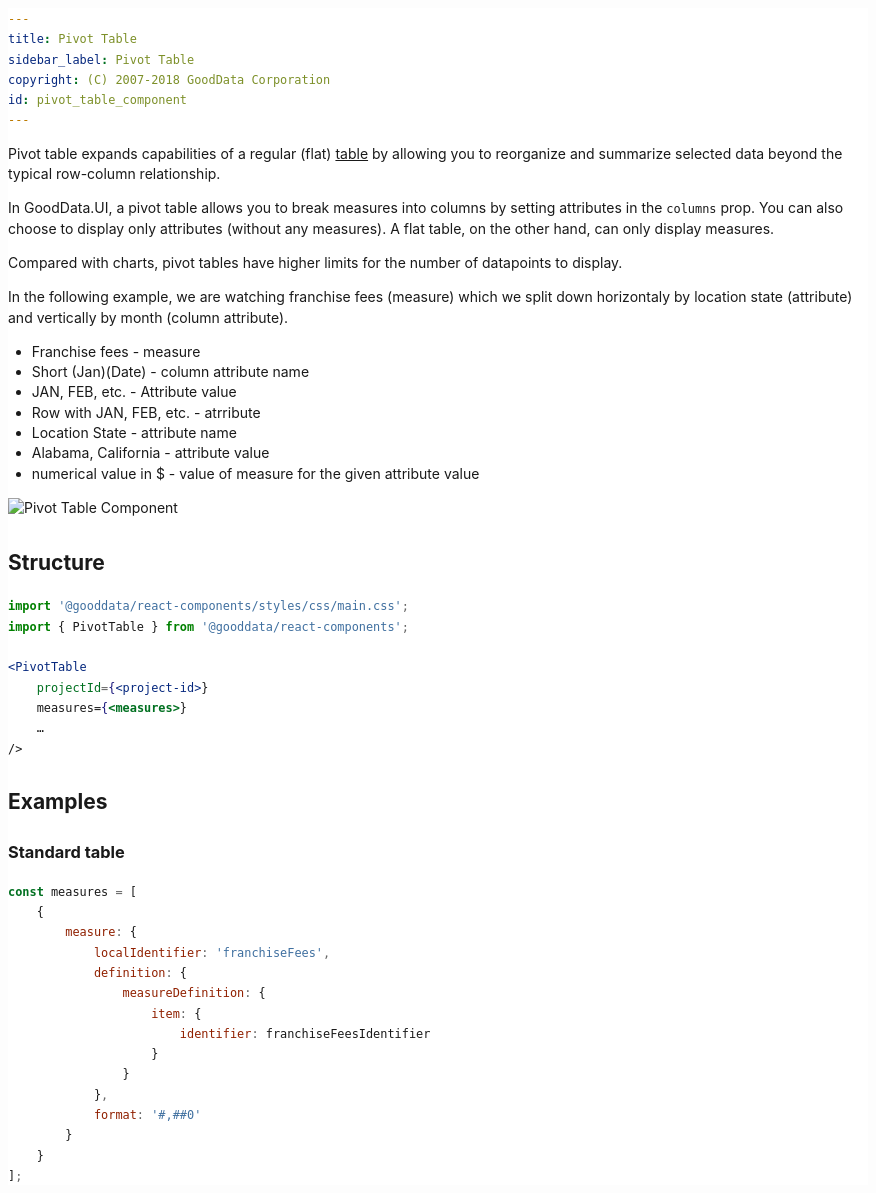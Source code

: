 ```yaml
---
title: Pivot Table
sidebar_label: Pivot Table
copyright: (C) 2007-2018 GoodData Corporation
id: pivot_table_component
---
```


Pivot table expands capabilities of a regular (flat) [table](table_component.md) by allowing you to reorganize and summarize selected data beyond the typical row-column relationship.

In GoodData.UI, a pivot table allows you to break measures into columns by setting attributes in the ```columns``` prop. You can also choose to display only attributes (without any measures). A flat table, on the other hand, can only display measures. 

Compared with charts, pivot tables have higher limits for the number of datapoints to display.

In the following example, we are watching franchise fees (measure) which we split down horizontaly by location state (attribute) and vertically by month (column attribute).

* Franchise fees - measure
* Short (Jan)(Date) - column attribute name
* JAN, FEB, etc. - Attribute value
* Row with JAN, FEB, etc. - atrribute
* Location State - attribute name
* Alabama, California - attribute value
* numerical value in $ - value of measure for the given attribute value

![Pivot Table Component](assets/pivot_table.png "Pivot Table Component")

## Structure

```jsx
import '@gooddata/react-components/styles/css/main.css';
import { PivotTable } from '@gooddata/react-components';

<PivotTable
    projectId={<project-id>}
    measures={<measures>}
    …
/>
```

## Examples

### Standard table

```jsx
const measures = [
    {
        measure: {
            localIdentifier: 'franchiseFees',
            definition: {
                measureDefinition: {
                    item: {
                        identifier: franchiseFeesIdentifier
                    }
                }
            },
            format: '#,##0'
        }
    }
];

```